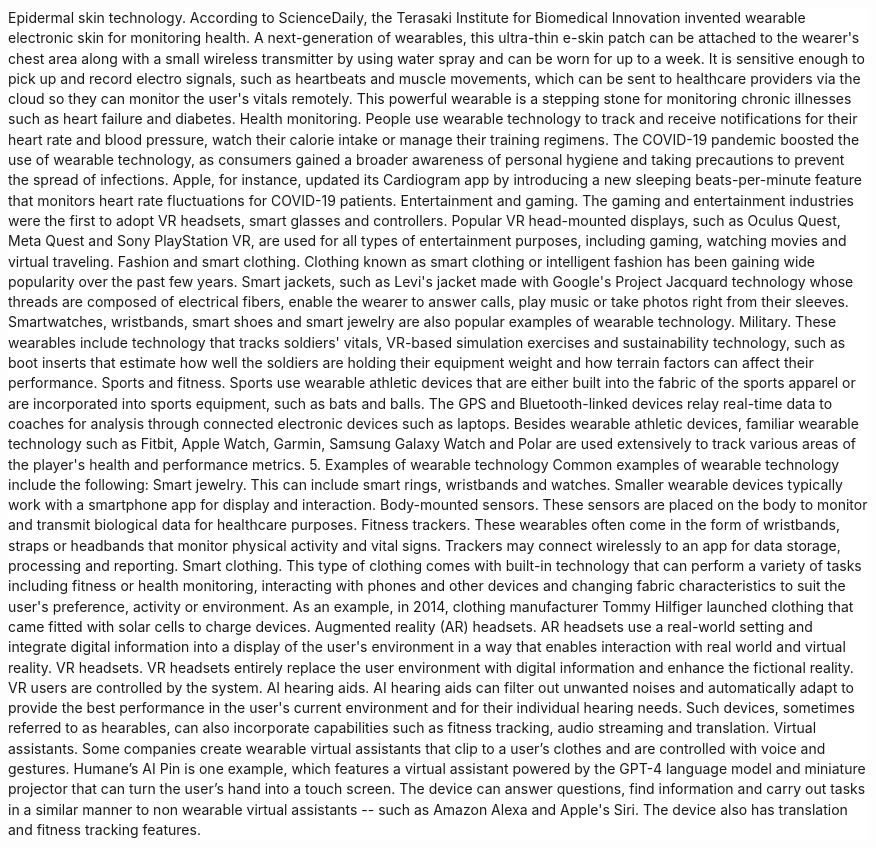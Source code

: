 Epidermal skin technology. According to ScienceDaily, the Terasaki Institute for Biomedical Innovation invented wearable electronic skin for monitoring health. A next-generation of wearables, this ultra-thin e-skin patch can be attached to the wearer's chest area along with a small wireless transmitter by using water spray and can be worn for up to a week. It is sensitive enough to pick up and record electro signals, such as heartbeats and muscle movements, which can be sent to healthcare providers via the cloud so they can monitor the user's vitals remotely. This powerful wearable is a stepping stone for monitoring chronic illnesses such as heart failure and diabetes.
Health monitoring. People use wearable technology to track and receive notifications for their heart rate and blood pressure, watch their calorie intake or manage their training regimens. The COVID-19 pandemic boosted the use of wearable technology, as consumers gained a broader awareness of personal hygiene and taking precautions to prevent the spread of infections. Apple, for instance, updated its Cardiogram app by introducing a new sleeping beats-per-minute feature that monitors heart rate fluctuations for COVID-19 patients.
Entertainment and gaming. The gaming and entertainment industries were the first to adopt VR headsets, smart glasses and controllers. Popular VR head-mounted displays, such as Oculus Quest, Meta Quest and Sony PlayStation VR, are used for all types of entertainment purposes, including gaming, watching movies and virtual traveling.
Fashion and smart clothing. Clothing known as smart clothing or intelligent fashion has been gaining wide popularity over the past few years. Smart jackets, such as Levi's jacket made with Google's Project Jacquard technology whose threads are composed of electrical fibers, enable the wearer to answer calls, play music or take photos right from their sleeves. Smartwatches, wristbands, smart shoes and smart jewelry are also popular examples of wearable technology.
Military. These wearables include technology that tracks soldiers' vitals, VR-based simulation exercises and sustainability technology, such as boot inserts that estimate how well the soldiers are holding their equipment weight and how terrain factors can affect their performance.
Sports and fitness. Sports use wearable athletic devices that are either built into the fabric of the sports apparel or are incorporated into sports equipment, such as bats and balls. The GPS and Bluetooth-linked devices relay real-time data to coaches for analysis through connected electronic devices such as laptops. Besides wearable athletic devices, familiar wearable technology such as Fitbit, Apple Watch, Garmin, Samsung Galaxy Watch and Polar are used extensively to track various areas of the player's health and performance metrics.
5. Examples of wearable technology
Common examples of wearable technology include the following:
Smart jewelry. This can include smart rings, wristbands and watches. Smaller wearable devices typically work with a smartphone app for display and interaction.
Body-mounted sensors. These sensors are placed on the body to monitor and transmit biological data for healthcare purposes.
Fitness trackers. These wearables often come in the form of wristbands, straps or headbands that monitor physical activity and vital signs. Trackers may connect wirelessly to an app for data storage, processing and reporting.
Smart clothing. This type of clothing comes with built-in technology that can perform a variety of tasks including fitness or health monitoring, interacting with phones and other devices and changing fabric characteristics to suit the user's preference, activity or environment. As an example, in 2014, clothing manufacturer Tommy Hilfiger launched clothing that came fitted with solar cells to charge devices.
Augmented reality (AR) headsets. AR headsets use a real-world setting and integrate digital information into a display of the user's environment in a way that enables interaction with real world and virtual reality.
VR headsets. VR headsets entirely replace the user environment with digital information and enhance the fictional reality. VR users are controlled by the system.
AI hearing aids. AI hearing aids can filter out unwanted noises and automatically adapt to provide the best performance in the user's current environment and for their individual hearing needs. Such devices, sometimes referred to as hearables, can also incorporate capabilities such as fitness tracking, audio streaming and translation.
Virtual assistants. Some companies create wearable virtual assistants that clip to a user’s clothes and are controlled with voice and gestures. Humane’s AI Pin is one example, which features a virtual assistant powered by the GPT-4 language model and miniature projector that can turn the user’s hand into a touch screen. The device can answer questions, find information and carry out tasks in a similar manner to non wearable virtual assistants -- such as Amazon Alexa and Apple's Siri. The device also has translation and fitness tracking features.
